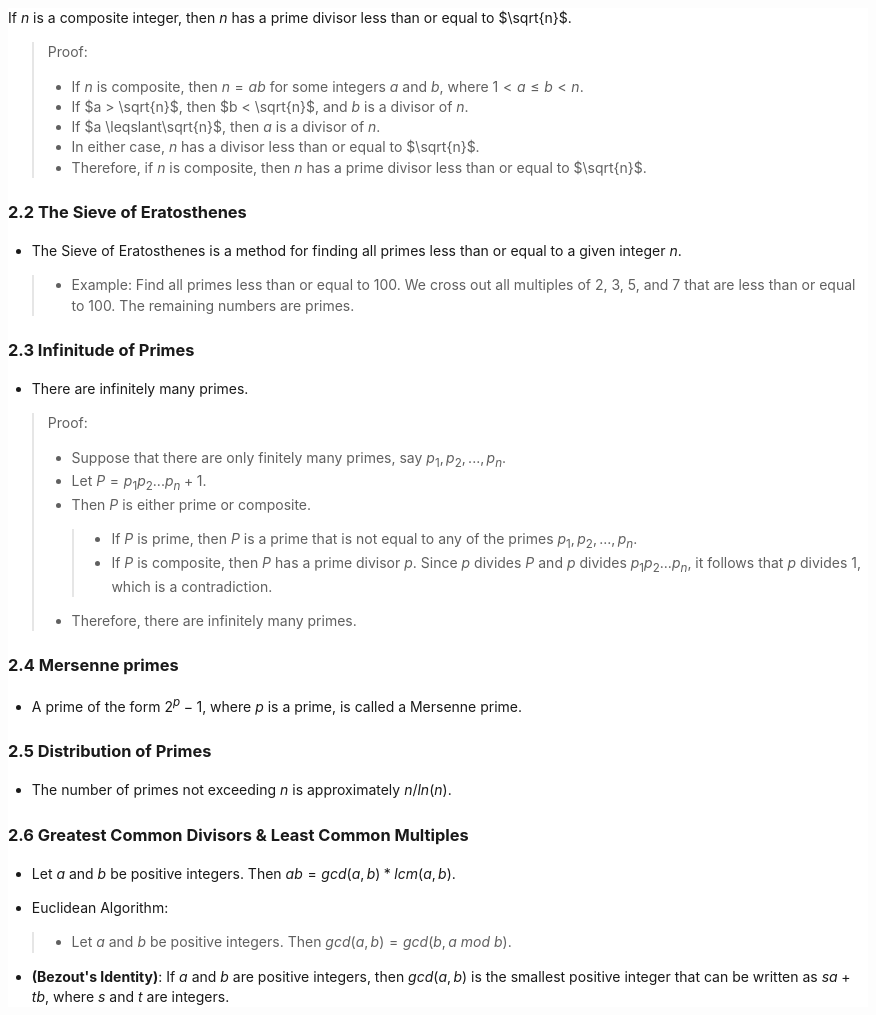 If $n$ is a composite integer, then $n$ has a prime divisor less than or equal to $\sqrt{n}$.

> Proof:
>
> - If $n$ is composite, then $n = ab$ for some integers $a$ and $b$, where $1 < a \leqslant b < n$.
> - If $a > \sqrt{n}$, then $b < \sqrt{n}$, and $b$ is a divisor of $n$.
> - If $a \leqslant\sqrt{n}$, then $a$ is a divisor of $n$.
> - In either case, $n$ has a divisor less than or equal to $\sqrt{n}$.
> - Therefore, if $n$ is composite, then $n$ has a prime divisor less than or equal to $\sqrt{n}$.

### 2.2 The Sieve of Eratosthenes

- The Sieve of Eratosthenes is a method for finding all primes less than or equal to a given integer $n$.

>- Example: Find all primes less than or equal to 100. We cross out all multiples of 2, 3, 5, and 7 that are less than or equal to 100. The remaining numbers are primes.

### 2.3 Infinitude of Primes

- There are infinitely many primes.

> Proof:
>
> - Suppose that there are only finitely many primes, say $p_1, p_2, ..., p_n$.
> - Let $P = p_1p_2...p_n + 1$.
> - Then $P$ is either prime or composite.
>
> > - If $P$ is prime, then $P$ is a prime that is not equal to any of the primes $p_1, p_2, ..., p_n$.
> > - If $P$ is composite, then $P$ has a prime divisor $p$. Since $p$ divides $P$ and $p$ divides $p_1p_2...p_n$, it follows that $p$ divides 1, which is a contradiction.
>
> - Therefore, there are infinitely many primes.

### 2.4 Mersenne primes

- A prime of the form $2^p - 1$, where $p$ is a prime, is called a Mersenne prime.

### 2.5 Distribution of Primes

- The number of primes not exceeding $n$ is approximately $n/ln(n)$.

### 2.6 Greatest Common Divisors & Least Common Multiples

- Let $a$ and $b$ be positive integers. Then $ab = gcd(a, b) * lcm(a, b)$.

- Euclidean Algorithm:

>- Let $a$ and $b$ be positive integers.
>  Then $gcd(a, b) = gcd(b, a$ $mod$ $b)$.

- **(Bezout's Identity)**: If $a$ and $b$ are positive integers, then $gcd(a, b)$ is the smallest positive integer that can be written as $sa + tb$, where $s$ and $t$ are integers.
